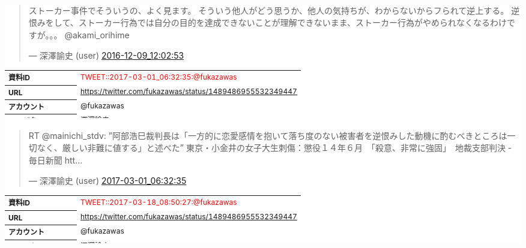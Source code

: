 <blockquote class="twitter-tweet"  data-width="450"  data-lang="ja"h><p lang="ja" dir="ltr">ストーカー事件でそういうの、よく見ます。 そういう他人がどう思うか、他人の気持ちが、わからないからフられて逆上する。 逆恨みをして、ストーカー行為では自分の目的を達成できないことが理解できないまま、ストーカー行為がやめられなくなるわけですが。。。 @akami_orihime</p>&mdash; 深澤諭史 (user) <a href="https://twitter.com/fukazawas/status/807057903207100417">2016-12-09_12:02:53</a></blockquote> <script async src="https://platform.twitter.com/widgets.js" charset="utf-8"></script>

<div style="page-break-before:always"></div>


<div style="page-break-before:always"></div>
<table style="font-size: 9pt; width: 600px; margin-bottom: 20px; height: 80px;">
<tbody>
    <tr>
        <th align=left>資料ID</th>
        <td align=left><span style="color: red;">TWEET::2017-03-01_06:32:35:@fukazawas</span></td>
    </tr>
    <tr>
        <th align=left>URL</th>
        <td align=left><a href="https://twitter.com/fukazawas/status/1489486955532349447">https://twitter.com/fukazawas/status/1489486955532349447</a></td>
    </tr>
    <tr>
        <th align=left>アカウント</th>
        <td align=left>@fukazawas</td>
    </tr>
    <tr>
        <th align=left>ユーザ名</th>
        <td align=left>深澤諭史</td>
    </tr>
    <tr>
        <th align=left>ツイートの記録日時</th>
        <td align=left>2022-08-22_091348</td>
    </tr>
</tbody>
</table>
<blockquote class="twitter-tweet"  data-width="450"  data-lang="ja"h><p lang="ja" dir="ltr">RT @mainichi_stdv: ”阿部浩巳裁判長は「一方的に恋愛感情を抱いて落ち度のない被害者を逆恨みした動機に酌むべきところは一切なく、厳しい非難に値する」と述べた”  東京・小金井の女子大生刺傷：懲役１４年６月　「殺意、非常に強固」　地裁支部判決 - 毎日新聞 htt…</p>&mdash; 深澤諭史 (user) <a href="https://twitter.com/fukazawas/status/836690584899219456">2017-03-01_06:32:35</a></blockquote> <script async src="https://platform.twitter.com/widgets.js" charset="utf-8"></script>

<div style="page-break-before:always"></div>


<div style="page-break-before:always"></div>
<table style="font-size: 9pt; width: 600px; margin-bottom: 20px; height: 80px;">
<tbody>
    <tr>
        <th align=left>資料ID</th>
        <td align=left><span style="color: red;">TWEET::2017-03-18_08:50:27:@fukazawas</span></td>
    </tr>
    <tr>
        <th align=left>URL</th>
        <td align=left><a href="https://twitter.com/fukazawas/status/1489486955532349447">https://twitter.com/fukazawas/status/1489486955532349447</a></td>
    </tr>
    <tr>
        <th align=left>アカウント</th>
        <td align=left>@fukazawas</td>
    </tr>
    <tr>
        <th align=left>ユーザ名</th>
        <td align=left>深澤諭史</td>
    </tr>
    <tr>
        <th align=left>ツイートの記録日時</th>